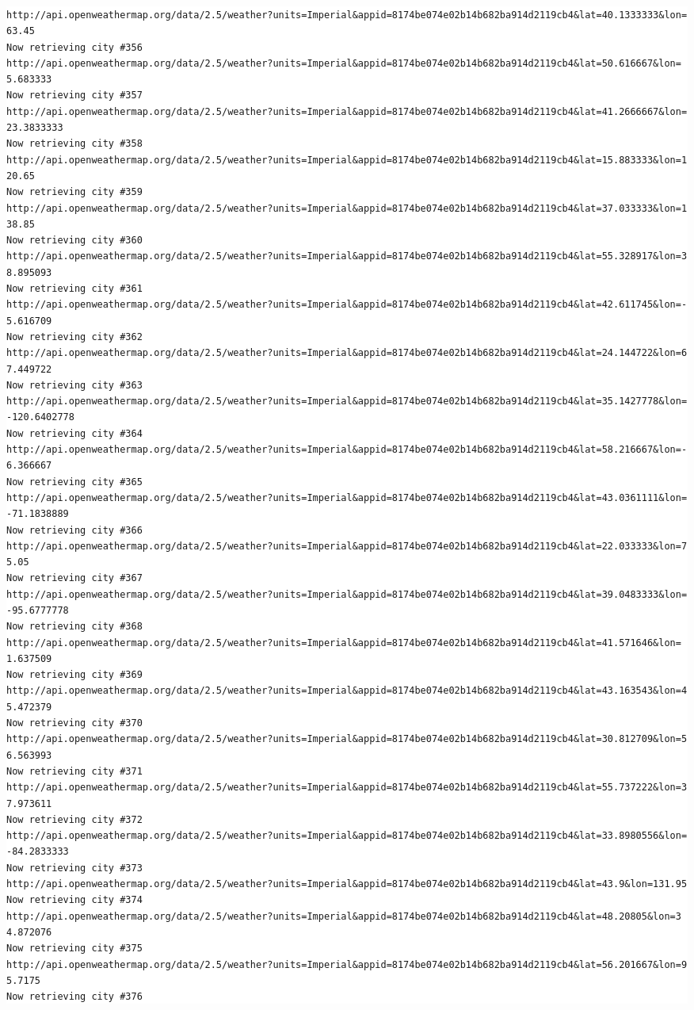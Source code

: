     http://api.openweathermap.org/data/2.5/weather?units=Imperial&appid=8174be074e02b14b682ba914d2119cb4&lat=40.1333333&lon=63.45
    Now retrieving city #356
    http://api.openweathermap.org/data/2.5/weather?units=Imperial&appid=8174be074e02b14b682ba914d2119cb4&lat=50.616667&lon=5.683333
    Now retrieving city #357
    http://api.openweathermap.org/data/2.5/weather?units=Imperial&appid=8174be074e02b14b682ba914d2119cb4&lat=41.2666667&lon=23.3833333
    Now retrieving city #358
    http://api.openweathermap.org/data/2.5/weather?units=Imperial&appid=8174be074e02b14b682ba914d2119cb4&lat=15.883333&lon=120.65
    Now retrieving city #359
    http://api.openweathermap.org/data/2.5/weather?units=Imperial&appid=8174be074e02b14b682ba914d2119cb4&lat=37.033333&lon=138.85
    Now retrieving city #360
    http://api.openweathermap.org/data/2.5/weather?units=Imperial&appid=8174be074e02b14b682ba914d2119cb4&lat=55.328917&lon=38.895093
    Now retrieving city #361
    http://api.openweathermap.org/data/2.5/weather?units=Imperial&appid=8174be074e02b14b682ba914d2119cb4&lat=42.611745&lon=-5.616709
    Now retrieving city #362
    http://api.openweathermap.org/data/2.5/weather?units=Imperial&appid=8174be074e02b14b682ba914d2119cb4&lat=24.144722&lon=67.449722
    Now retrieving city #363
    http://api.openweathermap.org/data/2.5/weather?units=Imperial&appid=8174be074e02b14b682ba914d2119cb4&lat=35.1427778&lon=-120.6402778
    Now retrieving city #364
    http://api.openweathermap.org/data/2.5/weather?units=Imperial&appid=8174be074e02b14b682ba914d2119cb4&lat=58.216667&lon=-6.366667
    Now retrieving city #365
    http://api.openweathermap.org/data/2.5/weather?units=Imperial&appid=8174be074e02b14b682ba914d2119cb4&lat=43.0361111&lon=-71.1838889
    Now retrieving city #366
    http://api.openweathermap.org/data/2.5/weather?units=Imperial&appid=8174be074e02b14b682ba914d2119cb4&lat=22.033333&lon=75.05
    Now retrieving city #367
    http://api.openweathermap.org/data/2.5/weather?units=Imperial&appid=8174be074e02b14b682ba914d2119cb4&lat=39.0483333&lon=-95.6777778
    Now retrieving city #368
    http://api.openweathermap.org/data/2.5/weather?units=Imperial&appid=8174be074e02b14b682ba914d2119cb4&lat=41.571646&lon=1.637509
    Now retrieving city #369
    http://api.openweathermap.org/data/2.5/weather?units=Imperial&appid=8174be074e02b14b682ba914d2119cb4&lat=43.163543&lon=45.472379
    Now retrieving city #370
    http://api.openweathermap.org/data/2.5/weather?units=Imperial&appid=8174be074e02b14b682ba914d2119cb4&lat=30.812709&lon=56.563993
    Now retrieving city #371
    http://api.openweathermap.org/data/2.5/weather?units=Imperial&appid=8174be074e02b14b682ba914d2119cb4&lat=55.737222&lon=37.973611
    Now retrieving city #372
    http://api.openweathermap.org/data/2.5/weather?units=Imperial&appid=8174be074e02b14b682ba914d2119cb4&lat=33.8980556&lon=-84.2833333
    Now retrieving city #373
    http://api.openweathermap.org/data/2.5/weather?units=Imperial&appid=8174be074e02b14b682ba914d2119cb4&lat=43.9&lon=131.95
    Now retrieving city #374
    http://api.openweathermap.org/data/2.5/weather?units=Imperial&appid=8174be074e02b14b682ba914d2119cb4&lat=48.20805&lon=34.872076
    Now retrieving city #375
    http://api.openweathermap.org/data/2.5/weather?units=Imperial&appid=8174be074e02b14b682ba914d2119cb4&lat=56.201667&lon=95.7175
    Now retrieving city #376